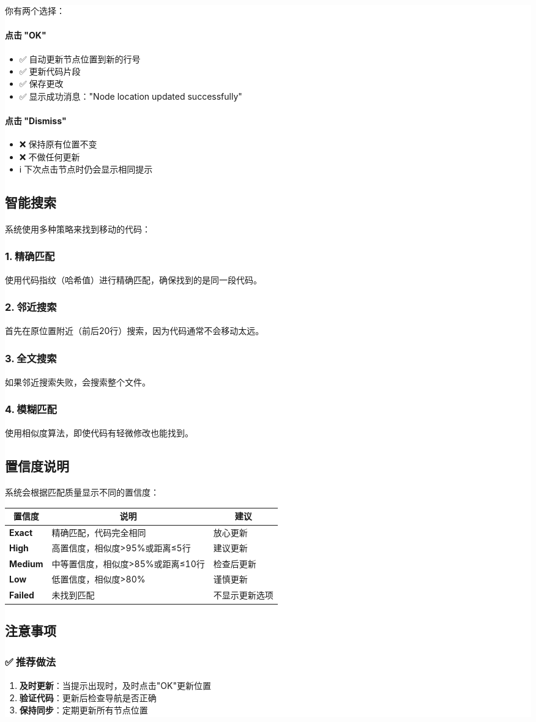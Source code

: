 你有两个选择：

#### 点击 "OK"
- ✅ 自动更新节点位置到新的行号
- ✅ 更新代码片段
- ✅ 保存更改
- ✅ 显示成功消息："Node location updated successfully"

#### 点击 "Dismiss"
- ❌ 保持原有位置不变
- ❌ 不做任何更新
- ℹ️ 下次点击节点时仍会显示相同提示

## 智能搜索

系统使用多种策略来找到移动的代码：

### 1. 精确匹配
使用代码指纹（哈希值）进行精确匹配，确保找到的是同一段代码。

### 2. 邻近搜索
首先在原位置附近（前后20行）搜索，因为代码通常不会移动太远。

### 3. 全文搜索
如果邻近搜索失败，会搜索整个文件。

### 4. 模糊匹配
使用相似度算法，即使代码有轻微修改也能找到。

## 置信度说明

系统会根据匹配质量显示不同的置信度：

| 置信度 | 说明 | 建议 |
|--------|------|------|
| **Exact** | 精确匹配，代码完全相同 | 放心更新 |
| **High** | 高置信度，相似度>95%或距离≤5行 | 建议更新 |
| **Medium** | 中等置信度，相似度>85%或距离≤10行 | 检查后更新 |
| **Low** | 低置信度，相似度>80% | 谨慎更新 |
| **Failed** | 未找到匹配 | 不显示更新选项 |

## 注意事项

### ✅ 推荐做法

1. **及时更新**：当提示出现时，及时点击"OK"更新位置
2. **验证代码**：更新后检查导航是否正确
3. **保持同步**：定期更新所有节点位置
